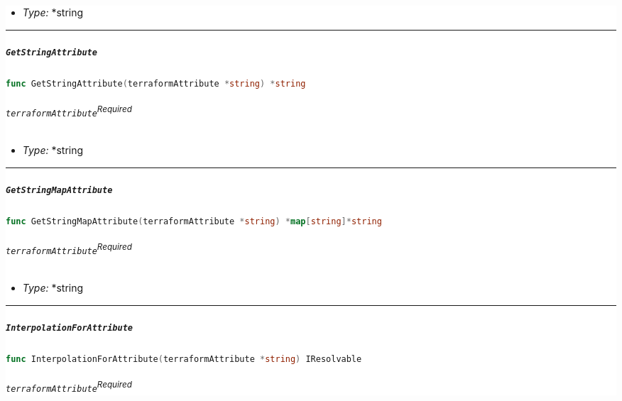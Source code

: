 - *Type:* *string

---

##### `GetStringAttribute` <a name="GetStringAttribute" id="rhizo-co-terraform-provider-oci.dataOciGloballyDistributedDatabaseShardedDatabases.DataOciGloballyDistributedDatabaseShardedDatabases.getStringAttribute"></a>

```go
func GetStringAttribute(terraformAttribute *string) *string
```

###### `terraformAttribute`<sup>Required</sup> <a name="terraformAttribute" id="rhizo-co-terraform-provider-oci.dataOciGloballyDistributedDatabaseShardedDatabases.DataOciGloballyDistributedDatabaseShardedDatabases.getStringAttribute.parameter.terraformAttribute"></a>

- *Type:* *string

---

##### `GetStringMapAttribute` <a name="GetStringMapAttribute" id="rhizo-co-terraform-provider-oci.dataOciGloballyDistributedDatabaseShardedDatabases.DataOciGloballyDistributedDatabaseShardedDatabases.getStringMapAttribute"></a>

```go
func GetStringMapAttribute(terraformAttribute *string) *map[string]*string
```

###### `terraformAttribute`<sup>Required</sup> <a name="terraformAttribute" id="rhizo-co-terraform-provider-oci.dataOciGloballyDistributedDatabaseShardedDatabases.DataOciGloballyDistributedDatabaseShardedDatabases.getStringMapAttribute.parameter.terraformAttribute"></a>

- *Type:* *string

---

##### `InterpolationForAttribute` <a name="InterpolationForAttribute" id="rhizo-co-terraform-provider-oci.dataOciGloballyDistributedDatabaseShardedDatabases.DataOciGloballyDistributedDatabaseShardedDatabases.interpolationForAttribute"></a>

```go
func InterpolationForAttribute(terraformAttribute *string) IResolvable
```

###### `terraformAttribute`<sup>Required</sup> <a name="terraformAttribute" id="rhizo-co-terraform-provider-oci.dataOciGloballyDistributedDatabaseShardedDatabases.DataOciGloballyDistributedDatabaseShardedDatabases.interpolationForAttribute.parameter.terraformAttribute"></a>
